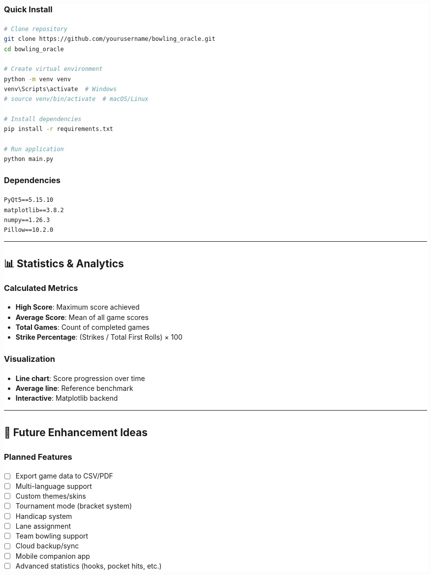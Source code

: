 ### Quick Install
```bash
# Clone repository
git clone https://github.com/yourusername/bowling_oracle.git
cd bowling_oracle

# Create virtual environment
python -m venv venv
venv\Scripts\activate  # Windows
# source venv/bin/activate  # macOS/Linux

# Install dependencies
pip install -r requirements.txt

# Run application
python main.py
```

### Dependencies
```
PyQt5==5.15.10
matplotlib==3.8.2
numpy==1.26.3
Pillow==10.2.0
```

---

## 📊 Statistics & Analytics

### Calculated Metrics
- **High Score**: Maximum score achieved
- **Average Score**: Mean of all game scores
- **Total Games**: Count of completed games
- **Strike Percentage**: (Strikes / Total First Rolls) × 100

### Visualization
- **Line chart**: Score progression over time
- **Average line**: Reference benchmark
- **Interactive**: Matplotlib backend

---

## 🎯 Future Enhancement Ideas

### Planned Features
- [ ] Export game data to CSV/PDF
- [ ] Multi-language support
- [ ] Custom themes/skins
- [ ] Tournament mode (bracket system)
- [ ] Handicap system
- [ ] Lane assignment
- [ ] Team bowling support
- [ ] Cloud backup/sync
- [ ] Mobile companion app
- [ ] Advanced statistics (hooks, pocket hits, etc.)
